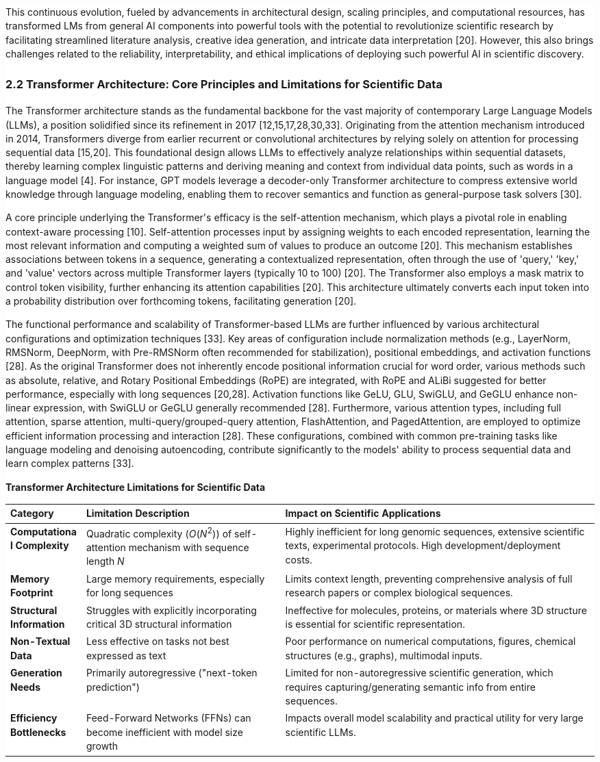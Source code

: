 This continuous evolution, fueled by advancements in architectural design, scaling principles, and computational resources, has transformed LMs from general AI components into powerful tools with the potential to revolutionize scientific research by facilitating streamlined literature analysis, creative idea generation, and intricate data interpretation [20]. However, this also brings challenges related to the reliability, interpretability, and ethical implications of deploying such powerful AI in scientific discovery.
### 2.2 Transformer Architecture: Core Principles and Limitations for Scientific Data
The Transformer architecture stands as the fundamental backbone for the vast majority of contemporary Large Language Models (LLMs), a position solidified since its refinement in 2017 [12,15,17,28,30,33]. Originating from the attention mechanism introduced in 2014, Transformers diverge from earlier recurrent or convolutional architectures by relying solely on attention for processing sequential data [15,20]. This foundational design allows LLMs to effectively analyze relationships within sequential datasets, thereby learning complex linguistic patterns and deriving meaning and context from individual data points, such as words in a language model [4]. For instance, GPT models leverage a decoder-only Transformer architecture to compress extensive world knowledge through language modeling, enabling them to recover semantics and function as general-purpose task solvers [30].

A core principle underlying the Transformer's efficacy is the self-attention mechanism, which plays a pivotal role in enabling context-aware processing [10]. Self-attention processes input by assigning weights to each encoded representation, learning the most relevant information and computing a weighted sum of values to produce an outcome [20]. This mechanism establishes associations between tokens in a sequence, generating a contextualized representation, often through the use of 'query,' 'key,' and 'value' vectors across multiple Transformer layers (typically 10 to 100) [20]. The Transformer also employs a mask matrix to control token visibility, further enhancing its attention capabilities [20]. This architecture ultimately converts each input token into a probability distribution over forthcoming tokens, facilitating generation [20].

The functional performance and scalability of Transformer-based LLMs are further influenced by various architectural configurations and optimization techniques [33]. Key areas of configuration include normalization methods (e.g., LayerNorm, RMSNorm, DeepNorm, with Pre-RMSNorm often recommended for stabilization), positional embeddings, and activation functions [28]. As the original Transformer does not inherently encode positional information crucial for word order, various methods such as absolute, relative, and Rotary Positional Embeddings (RoPE) are integrated, with RoPE and ALiBi suggested for better performance, especially with long sequences [20,28]. Activation functions like GeLU, GLU, SwiGLU, and GeGLU enhance non-linear expression, with SwiGLU or GeGLU generally recommended [28]. Furthermore, various attention types, including full attention, sparse attention, multi-query/grouped-query attention, FlashAttention, and PagedAttention, are employed to optimize efficient information processing and interaction [28]. These configurations, combined with common pre-training tasks like language modeling and denoising autoencoding, contribute significantly to the models' ability to process sequential data and learn complex patterns [33].



**Transformer Architecture Limitations for Scientific Data**

| Category           | Limitation Description                                    | Impact on Scientific Applications                                    |
| :----------------- | :-------------------------------------------------------- | :------------------------------------------------------------------- |
| **Computational Complexity** | Quadratic complexity ($O(N^2)$) of self-attention mechanism with sequence length $N$ | Highly inefficient for long genomic sequences, extensive scientific texts, experimental protocols. High development/deployment costs. |
| **Memory Footprint** | Large memory requirements, especially for long sequences  | Limits context length, preventing comprehensive analysis of full research papers or complex biological sequences.               |
| **Structural Information** | Struggles with explicitly incorporating critical 3D structural information                 | Ineffective for molecules, proteins, or materials where 3D structure is essential for scientific representation.          |
| **Non-Textual Data** | Less effective on tasks not best expressed as text        | Poor performance on numerical computations, figures, chemical structures (e.g., graphs), multimodal inputs.                   |
| **Generation Needs** | Primarily autoregressive ("next-token prediction")        | Limited for non-autoregressive scientific generation, which requires capturing/generating semantic info from entire sequences. |
| **Efficiency Bottlenecks** | Feed-Forward Networks (FFNs) can become inefficient with model size growth | Impacts overall model scalability and practical utility for very large scientific LLMs.                                    |
